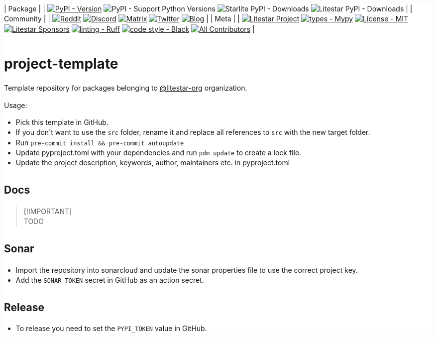 | Package   |     | [![PyPI - Version](https://img.shields.io/pypi/v/litestar?labelColor=202235&color=edb641&logo=python&logoColor=edb641)](https://badge.fury.io/py/litestar) ![PyPI - Support Python Versions](https://img.shields.io/pypi/pyversions/litestar?labelColor=202235&color=edb641&logo=python&logoColor=edb641) ![Starlite PyPI - Downloads](https://img.shields.io/pypi/dm/starlite?logo=python&label=starlite%20downloads&labelColor=202235&color=edb641&logoColor=edb641) ![Litestar PyPI - Downloads](https://img.shields.io/pypi/dm/litestar?logo=python&label=litestar%20downloads&labelColor=202235&color=edb641&logoColor=edb641)                                                                                                                                                                                                                                                                                                                                                                                                                                                                                                                                                                                                                        |
| Community |     | [![Reddit](https://img.shields.io/reddit/subreddit-subscribers/litestarapi?label=r%2FLitestar&logo=reddit&labelColor=202235&color=edb641&logoColor=edb641)](https://reddit.com/r/litestarapi) [![Discord](https://img.shields.io/discord/919193495116337154?labelColor=202235&color=edb641&label=chat%20on%20discord&logo=discord&logoColor=edb641)](https://discord.gg/X3FJqy8d2j) [![Matrix](https://img.shields.io/badge/chat%20on%20Matrix-bridged-202235?labelColor=202235&color=edb641&logo=matrix&logoColor=edb641)](https://matrix.to/#/#litestar:matrix.org) [![Twitter](https://img.shields.io/twitter/follow/LitestarAPI?labelColor=202235&color=edb641&logo=twitter&logoColor=edb641&style=flat)](https://twitter.com/LitestarAPI) [![Blog](https://img.shields.io/badge/Blog-litestar.dev-202235?logo=blogger&labelColor=202235&color=edb641&logoColor=edb641)](https://blog.litestar.dev)                                                                                                                                                                                                      |
| Meta      |     | [![Litestar Project](https://img.shields.io/badge/Litestar%20Org-%E2%AD%90%20Litestar-202235.svg?logo=python&labelColor=202235&color=edb641&logoColor=edb641)](https://github.com/litestar-org/litestar) [![types - Mypy](https://img.shields.io/badge/types-Mypy-202235.svg?logo=python&labelColor=202235&color=edb641&logoColor=edb641)](https://github.com/python/mypy) [![License - MIT](https://img.shields.io/badge/license-MIT-202235.svg?logo=python&labelColor=202235&color=edb641&logoColor=edb641)](https://spdx.org/licenses/) [![Litestar Sponsors](https://img.shields.io/badge/Sponsor-%E2%9D%A4-%23edb641.svg?&logo=github&logoColor=edb641&labelColor=202235)](https://github.com/sponsors/litestar-org) [![linting - Ruff](https://img.shields.io/endpoint?url=https://raw.githubusercontent.com/charliermarsh/ruff/main/assets/badge/v2.json&labelColor=202235)](https://github.com/astral-sh/ruff) [![code style - Black](https://img.shields.io/badge/code%20style-black-000000.svg?logo=python&labelColor=202235&logoColor=edb641)](https://github.com/psf/black) [![All Contributors](https://img.shields.io/github/all-contributors/litestar-org/project-template?labelColor=202235&color=edb641&logoColor=edb641)](#contributors-) |



</div>

# project-template

Template repository for packages belonging to [@litestar-org](https://github.com/litestar-org) organization.

Usage:

- Pick this template in GitHub.
- If you don't want to use the `src` folder, rename it and replace all references to `src` with the new target folder.
- Run `pre-commit install && pre-commit autoupdate`
- Update pyproject.toml with your dependencies and run `pdm update` to create a lock file.
- Update the project description, keywords, author, maintainers etc. in pyproject.toml

## Docs

> [!IMPORTANT]\
> TODO

## Sonar

- Import the repository into sonarcloud and update the sonar properties file to use the correct project key.
- Add the `SONAR_TOKEN` secret in GitHub as an action secret.

## Release

- To release you need to set the `PYPI_TOKEN` value in GitHub.
